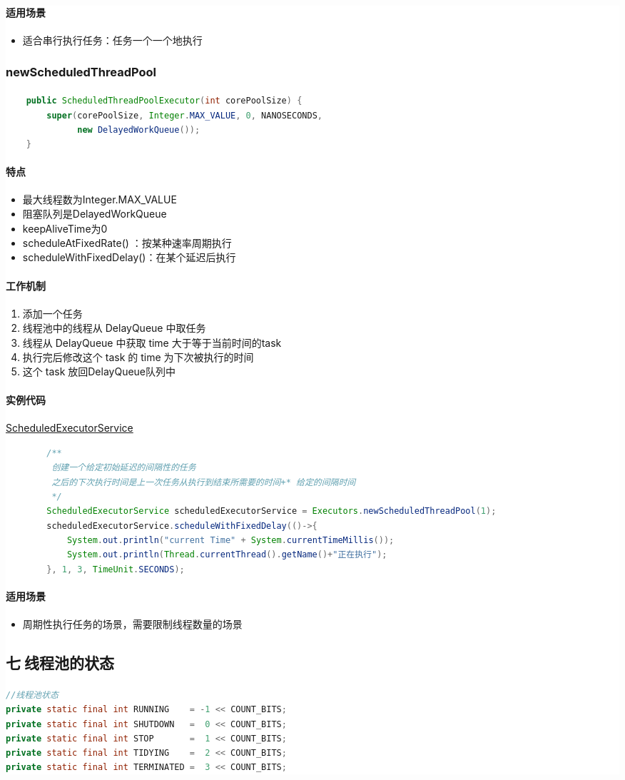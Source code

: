 #### 适用场景

- 适合串行执行任务：任务一个一个地执行



### newScheduledThreadPool

```java
    public ScheduledThreadPoolExecutor(int corePoolSize) {
        super(corePoolSize, Integer.MAX_VALUE, 0, NANOSECONDS,
              new DelayedWorkQueue());
    }
```

#### 特点

- 最大线程数为Integer.MAX_VALUE
- 阻塞队列是DelayedWorkQueue
- keepAliveTime为0
- scheduleAtFixedRate() ：按某种速率周期执行
- scheduleWithFixedDelay()：在某个延迟后执行

#### 工作机制

1. 添加一个任务
2. 线程池中的线程从 DelayQueue 中取任务
3. 线程从 DelayQueue 中获取 time 大于等于当前时间的task
4. 执行完后修改这个 task 的 time 为下次被执行的时间
5. 这个 task 放回DelayQueue队列中

#### 实例代码

<u>ScheduledExecutorService</u>

```java
        /**
         创建一个给定初始延迟的间隔性的任务
         之后的下次执行时间是上一次任务从执行到结束所需要的时间+* 给定的间隔时间
         */
        ScheduledExecutorService scheduledExecutorService = Executors.newScheduledThreadPool(1);
        scheduledExecutorService.scheduleWithFixedDelay(()->{
            System.out.println("current Time" + System.currentTimeMillis());
            System.out.println(Thread.currentThread().getName()+"正在执行");
        }, 1, 3, TimeUnit.SECONDS);
```

#### 适用场景

- 周期性执行任务的场景，需要限制线程数量的场景



## 七 线程池的状态

```java
//线程池状态
private static final int RUNNING    = -1 << COUNT_BITS;
private static final int SHUTDOWN   =  0 << COUNT_BITS;
private static final int STOP       =  1 << COUNT_BITS;
private static final int TIDYING    =  2 << COUNT_BITS;
private static final int TERMINATED =  3 << COUNT_BITS;
```
